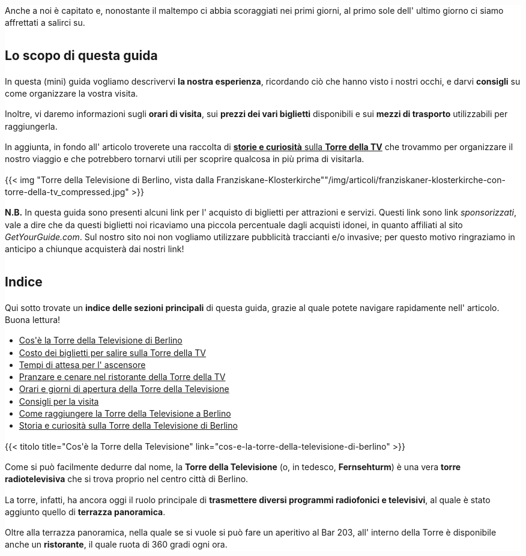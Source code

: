 Anche a noi è capitato e, nonostante il maltempo ci abbia scoraggiati nei primi giorni, al primo sole dell' ultimo giorno ci siamo affrettati a salirci su.

## Lo scopo di questa guida

In questa (mini) guida vogliamo descrivervi **la nostra esperienza**, ricordando ciò che hanno visto i nostri occhi, e darvi **consigli** su come organizzare la vostra visita.

Inoltre, vi daremo informazioni sugli **orari di visita**, sui **prezzi dei vari biglietti** disponibili e sui **mezzi di trasporto** utilizzabili per raggiungerla.

In aggiunta, in fondo all' articolo troverete una raccolta di [**storie e curiosità** sulla **Torre della TV**](#storia-e-curiosità-sulla-torre-della-televisione-di-berlino) che trovammo per organizzare il nostro viaggio e che potrebbero tornarvi utili per scoprire qualcosa in più prima di visitarla.

{{< img "Torre della Televisione di Berlino, vista dalla Franziskane-Klosterkirche""/img/articoli/franziskaner-klosterkirche-con-torre-della-tv_compressed.jpg" >}}

**N.B.** In questa guida sono presenti alcuni link per l' acquisto di biglietti per attrazioni e servizi. Questi link sono link _sponsorizzati_, vale a dire che da questi biglietti noi ricaviamo una piccola percentuale dagli acquisti idonei, in quanto affiliati al sito _GetYourGuide.com_. Sul nostro sito noi non vogliamo utilizzare pubblicità traccianti e/o invasive; per questo motivo ringraziamo in anticipo a chiunque acquisterà dai nostri link!

## Indice

Qui sotto trovate un **indice delle sezioni principali** di questa guida, grazie al quale potete navigare rapidamente nell' articolo. Buona lettura!

* [Cos'è la Torre della Televisione di Berlino](#cos-e-la-torre-della-televisione-di-berlino)
* [Costo dei biglietti per salire sulla Torre della TV](#costo-dei-biglietti-per-salire-sulla-torre-della-tv-a-berlino)
* [Tempi di attesa per l' ascensore](#tempi-di-attesa-per-l-ascensore)
* [Pranzare e cenare nel ristorante della Torre della TV](#pranzare-e-cenare-nel-ristorante-della-torre-della-tv)
* [Orari e giorni di apertura della Torre della Televisione](#orari-e-giorni-di-apertura-della-torre-della-televisione)
* [Consigli per la visita](#consigli-per-la-visita-della-torre-della-televisione)
* [Come raggiungere la Torre della Televisione a Berlino](#come-raggiungere-la-torre-della-televisione-a-berlino)
* [Storia e curiosità sulla Torre della Televisione di Berlino](#storia-e-curiosità-sulla-torre-della-televisione-di-berlino)

{{< titolo title="Cos'è la Torre della Televisione" link="cos-e-la-torre-della-televisione-di-berlino" >}}

Come si può facilmente dedurre dal nome, la **Torre della Televisione** (o, in tedesco, **Fernsehturm**) è una vera **torre radiotelevisiva** che si trova proprio nel centro città di Berlino. 

La torre, infatti, ha ancora oggi il ruolo principale di **trasmettere diversi programmi radiofonici e televisivi**, al quale è stato aggiunto quello di **terrazza panoramica**.

Oltre alla terrazza panoramica, nella quale se si vuole si può fare un aperitivo al Bar 203, all' interno della Torre è disponibile anche un **ristorante**, il quale ruota di 360 gradi ogni ora.
